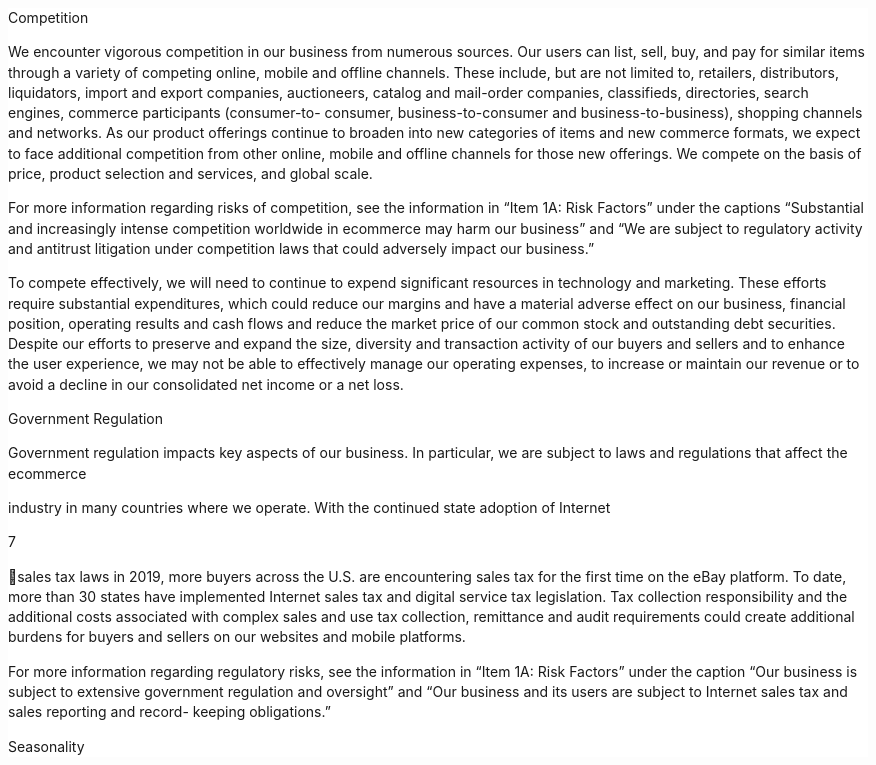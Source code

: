 Competition

We encounter vigorous competition in our business from numerous sources. Our users can list, sell, buy, and pay for similar items through a
variety of competing online, mobile and offline channels. These include, but are not limited to, retailers, distributors, liquidators, import and export
companies,  auctioneers,  catalog  and  mail-order  companies,  classifieds,  directories,  search  engines,  commerce  participants  (consumer-to-
consumer,  business-to-consumer and  business-to-business), shopping channels and  networks.  As  our  product offerings  continue to  broaden into
new  categories  of  items  and  new  commerce  formats,  we  expect  to  face  additional  competition  from  other  online,  mobile  and  offline  channels  for
those new offerings. We compete on the basis of price, product selection and services, and global scale.

For  more  information  regarding  risks  of  competition,  see  the  information  in  “Item  1A:  Risk  Factors”  under  the  captions  “Substantial  and
increasingly intense competition worldwide in ecommerce may harm our business” and “We are subject to regulatory activity and antitrust litigation
under competition laws that could adversely impact our business.”

To compete effectively, we will need to continue to expend significant resources in technology and marketing. These efforts require substantial
expenditures,  which  could  reduce  our  margins  and  have  a  material  adverse  effect  on  our  business,  financial  position,  operating  results  and  cash
flows  and  reduce  the  market  price  of  our  common  stock  and  outstanding  debt  securities.  Despite  our  efforts  to  preserve  and  expand  the  size,
diversity  and  transaction  activity  of  our  buyers  and  sellers  and  to  enhance  the  user  experience,  we  may  not  be  able  to  effectively  manage  our
operating expenses, to increase or maintain our revenue or to avoid a decline in our consolidated net income or a net loss.

Government Regulation

Government regulation impacts key aspects of our business. In particular, we are subject to laws and regulations that affect the ecommerce

industry in many countries where we operate. With the continued state adoption of Internet

7

sales tax laws in 2019, more buyers across the U.S. are encountering sales tax for the first time on the eBay platform. To date, more than 30 states
have implemented Internet sales tax and digital service tax legislation. Tax collection responsibility and the additional costs associated with complex
sales and use tax collection, remittance and audit requirements could create additional burdens for buyers and sellers on our websites and mobile
platforms.

For more information regarding regulatory risks, see the information in “Item 1A: Risk Factors” under the caption “Our business is subject to
extensive government regulation and oversight” and “Our business and its users are subject to Internet sales tax and sales reporting and record-
keeping obligations.”

Seasonality

